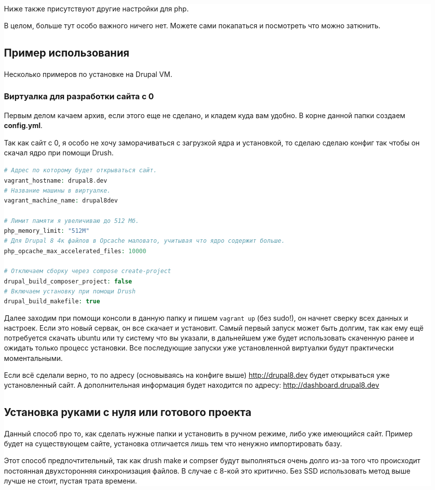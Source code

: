 Ниже также присутствуют другие настройки для php.

В целом, больше тут особо важного ничего нет. Можете сами покапаться и
посмотреть что можно затюнить.

## Пример использования

Несколько примеров по установке на Drupal VM.

### Виртуалка для разработки сайта с 0

Первым делом качаем архив, если этого еще не сделано, и кладем куда вам удобно.
В корне данной папки создаем **config.yml**.

Так как сайт с 0, я особо не хочу заморачиваться с загрузкой ядра и установкой,
то сделаю сделаю конфиг так чтобы он скачал ядро при помощи Drush.

```php {"header":"config.yml"}
# Адрес по которому будет открываться сайт.
vagrant_hostname: drupal8.dev
# Название машины в виртуалке.
vagrant_machine_name: drupal8dev

# Лимит памяти я увеличиваю до 512 Мб.
php_memory_limit: "512M"
# Для Drupal 8 4к файлов в Opcache маловато, учитывая что ядро содержит больше.
php_opcache_max_accelerated_files: 10000

# Отключаем сборку через compose create-project
drupal_build_composer_project: false
# Включаем установку при помощи Drush
drupal_build_makefile: true
```

Далее заходим при помощи консоли в данную папку и пишем `vagrant up` (без
sudo!), он начнет сверку всех данных и настроек. Если это новый сервак, он все
скачает и установит. Самый первый запуск может быть долгим, так как ему ещё
потребуется скачать ubuntu или ту систему что вы указали, в дальнейшем уже будет
использовать скаченную ранее и ожидать только процесс установки. Все последующие
запуски уже установленной виртуалки будут практически моментальными.

Если всё сделали верно, то по адресу (основываясь на конфиге
выше) http://drupal8.dev будет открываться уже установленный сайт. А
дополнительная информация будет находится по
адресу: http://dashboard.drupal8.dev

## Установка руками с нуля или готового проекта

Данный способ про то, как сделать нужные папки и установить в ручном режиме,
либо уже имеющийся сайт. Пример будет на существующем сайте, установка
отличается лишь тем что ненужно импортировать базу.

Этот способ предпочтительный, так как drush make и compser будут выполняться
очень долго из-за того что происходит постоянная двухсторонняя синхронизация
файлов. В случае с 8-кой это критично. Без SSD использовать метод выше лучше не
стоит, пустая трата времени.
